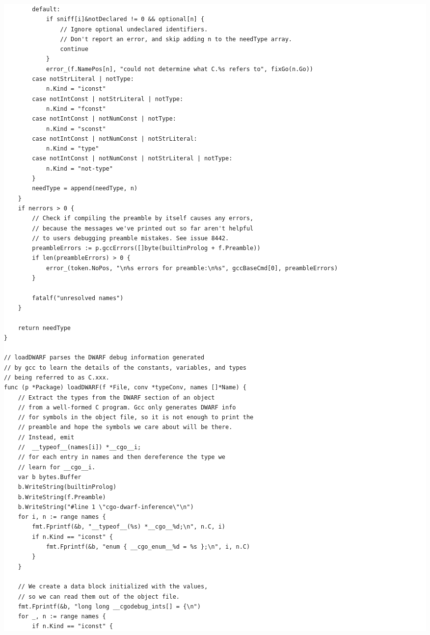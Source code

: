 ```
		default:
			if sniff[i]&notDeclared != 0 && optional[n] {
				// Ignore optional undeclared identifiers.
				// Don't report an error, and skip adding n to the needType array.
				continue
			}
			error_(f.NamePos[n], "could not determine what C.%s refers to", fixGo(n.Go))
		case notStrLiteral | notType:
			n.Kind = "iconst"
		case notIntConst | notStrLiteral | notType:
			n.Kind = "fconst"
		case notIntConst | notNumConst | notType:
			n.Kind = "sconst"
		case notIntConst | notNumConst | notStrLiteral:
			n.Kind = "type"
		case notIntConst | notNumConst | notStrLiteral | notType:
			n.Kind = "not-type"
		}
		needType = append(needType, n)
	}
	if nerrors > 0 {
		// Check if compiling the preamble by itself causes any errors,
		// because the messages we've printed out so far aren't helpful
		// to users debugging preamble mistakes. See issue 8442.
		preambleErrors := p.gccErrors([]byte(builtinProlog + f.Preamble))
		if len(preambleErrors) > 0 {
			error_(token.NoPos, "\n%s errors for preamble:\n%s", gccBaseCmd[0], preambleErrors)
		}

		fatalf("unresolved names")
	}

	return needType
}

// loadDWARF parses the DWARF debug information generated
// by gcc to learn the details of the constants, variables, and types
// being referred to as C.xxx.
func (p *Package) loadDWARF(f *File, conv *typeConv, names []*Name) {
	// Extract the types from the DWARF section of an object
	// from a well-formed C program. Gcc only generates DWARF info
	// for symbols in the object file, so it is not enough to print the
	// preamble and hope the symbols we care about will be there.
	// Instead, emit
	//	__typeof__(names[i]) *__cgo__i;
	// for each entry in names and then dereference the type we
	// learn for __cgo__i.
	var b bytes.Buffer
	b.WriteString(builtinProlog)
	b.WriteString(f.Preamble)
	b.WriteString("#line 1 \"cgo-dwarf-inference\"\n")
	for i, n := range names {
		fmt.Fprintf(&b, "__typeof__(%s) *__cgo__%d;\n", n.C, i)
		if n.Kind == "iconst" {
			fmt.Fprintf(&b, "enum { __cgo_enum__%d = %s };\n", i, n.C)
		}
	}

	// We create a data block initialized with the values,
	// so we can read them out of the object file.
	fmt.Fprintf(&b, "long long __cgodebug_ints[] = {\n")
	for _, n := range names {
		if n.Kind == "iconst" {
```